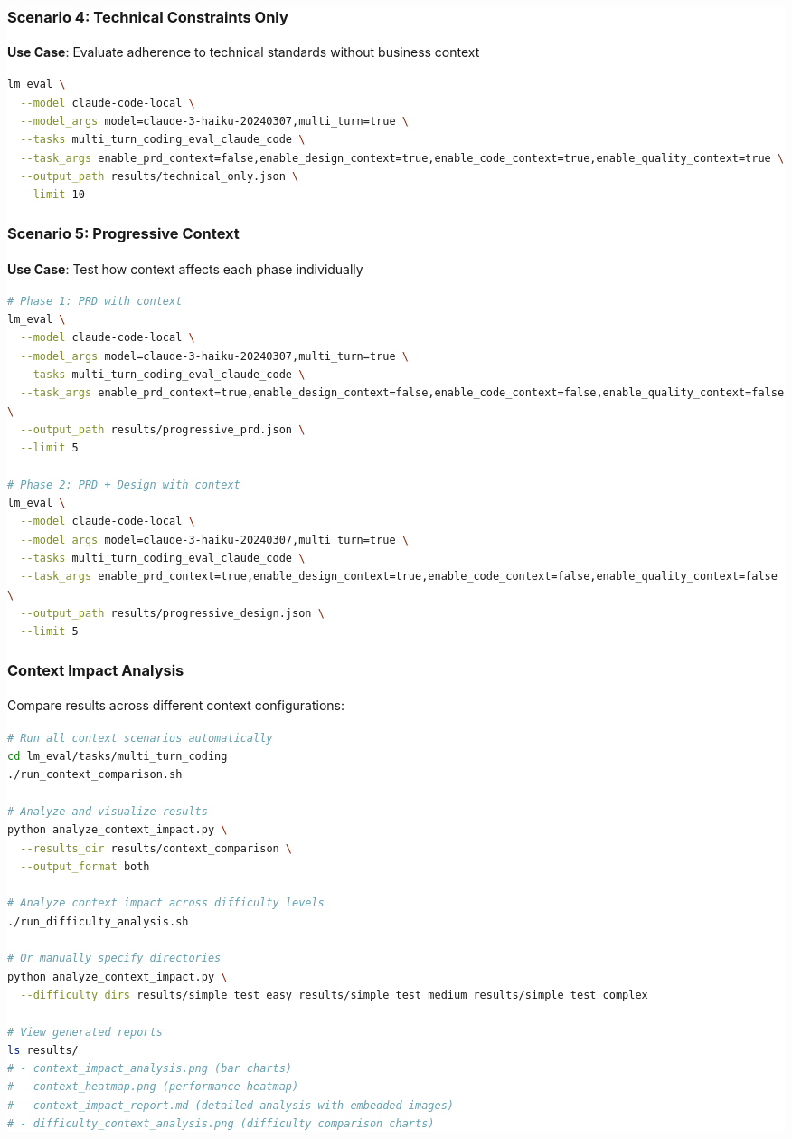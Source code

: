 ### Scenario 4: Technical Constraints Only
**Use Case**: Evaluate adherence to technical standards without business context
```bash
lm_eval \
  --model claude-code-local \
  --model_args model=claude-3-haiku-20240307,multi_turn=true \
  --tasks multi_turn_coding_eval_claude_code \
  --task_args enable_prd_context=false,enable_design_context=true,enable_code_context=true,enable_quality_context=true \
  --output_path results/technical_only.json \
  --limit 10
```

### Scenario 5: Progressive Context
**Use Case**: Test how context affects each phase individually
```bash
# Phase 1: PRD with context
lm_eval \
  --model claude-code-local \
  --model_args model=claude-3-haiku-20240307,multi_turn=true \
  --tasks multi_turn_coding_eval_claude_code \
  --task_args enable_prd_context=true,enable_design_context=false,enable_code_context=false,enable_quality_context=false \
  --output_path results/progressive_prd.json \
  --limit 5

# Phase 2: PRD + Design with context
lm_eval \
  --model claude-code-local \
  --model_args model=claude-3-haiku-20240307,multi_turn=true \
  --tasks multi_turn_coding_eval_claude_code \
  --task_args enable_prd_context=true,enable_design_context=true,enable_code_context=false,enable_quality_context=false \
  --output_path results/progressive_design.json \
  --limit 5
```

### Context Impact Analysis

Compare results across different context configurations:

```bash
# Run all context scenarios automatically
cd lm_eval/tasks/multi_turn_coding
./run_context_comparison.sh

# Analyze and visualize results
python analyze_context_impact.py \
  --results_dir results/context_comparison \
  --output_format both

# Analyze context impact across difficulty levels
./run_difficulty_analysis.sh

# Or manually specify directories
python analyze_context_impact.py \
  --difficulty_dirs results/simple_test_easy results/simple_test_medium results/simple_test_complex

# View generated reports
ls results/
# - context_impact_analysis.png (bar charts)
# - context_heatmap.png (performance heatmap)  
# - context_impact_report.md (detailed analysis with embedded images)
# - difficulty_context_analysis.png (difficulty comparison charts)
```